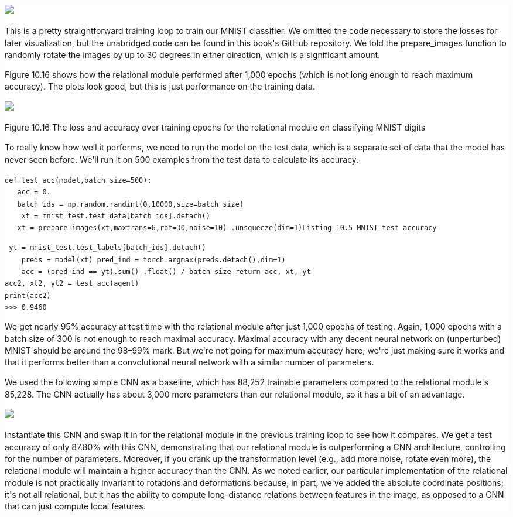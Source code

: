 ![](1__page_24_Figure_1.jpeg)

This is a pretty straightforward training loop to train our MNIST classifier. We omitted the code necessary to store the losses for later visualization, but the unabridged code can be found in this book's GitHub repository. We told the prepare\_images function to randomly rotate the images by up to 30 degrees in either direction, which is a significant amount.

 Figure 10.16 shows how the relational module performed after 1,000 epochs (which is not long enough to reach maximum accuracy). The plots look good, but this is just performance on the training data.

![](1__page_24_Figure_4.jpeg)

Figure 10.16 The loss and accuracy over training epochs for the relational module on classifying MNIST digits

To really know how well it performs, we need to run the model on the test data, which is a separate set of data that the model has never seen before. We'll run it on 500 examples from the test data to calculate its accuracy.

```
def test_acc(model,batch_size=500):
   acc = 0.
   batch ids = np.random.randint(0,10000,size=batch size)
    xt = mnist_test.test_data[batch_ids].detach()
   xt = prepare images(xt,maxtrans=6,rot=30,noise=10) .unsqueeze(dim=1)Listing 10.5 MNIST test accuracy
```

```
 yt = mnist_test.test_labels[batch_ids].detach()
    preds = model(xt) pred_ind = torch.argmax(preds.detach(),dim=1)
    acc = (pred ind == yt).sum() .float() / batch size return acc, xt, yt
acc2, xt2, yt2 = test_acc(agent)
print(acc2)
>>> 0.9460
```

We get nearly  $95\%$  accuracy at test time with the relational module after just 1,000 epochs of testing. Again, 1,000 epochs with a batch size of 300 is not enough to reach maximal accuracy. Maximal accuracy with any decent neural network on (unperturbed) MNIST should be around the 98–99% mark. But we're not going for maximum accuracy here; we're just making sure it works and that it performs better than a convolutional neural network with a similar number of parameters.

 We used the following simple CNN as a baseline, which has 88,252 trainable parameters compared to the relational module's 85,228. The CNN actually has about 3,000 more parameters than our relational module, so it has a bit of an advantage.

![](1__page_25_Figure_4.jpeg)

Instantiate this CNN and swap it in for the relational module in the previous training loop to see how it compares. We get a test accuracy of only 87.80% with this CNN, demonstrating that our relational module is outperforming a CNN architecture, controlling for the number of parameters. Moreover, if you crank up the transformation level (e.g., add more noise, rotate even more), the relational module will maintain a higher accuracy than the CNN. As we noted earlier, our particular implementation of the relational module is not practically invariant to rotations and deformations because, in part, we've added the absolute coordinate positions; it's not all relational, but it has the ability to compute long-distance relations between features in the image, as opposed to a CNN that can just compute local features.
